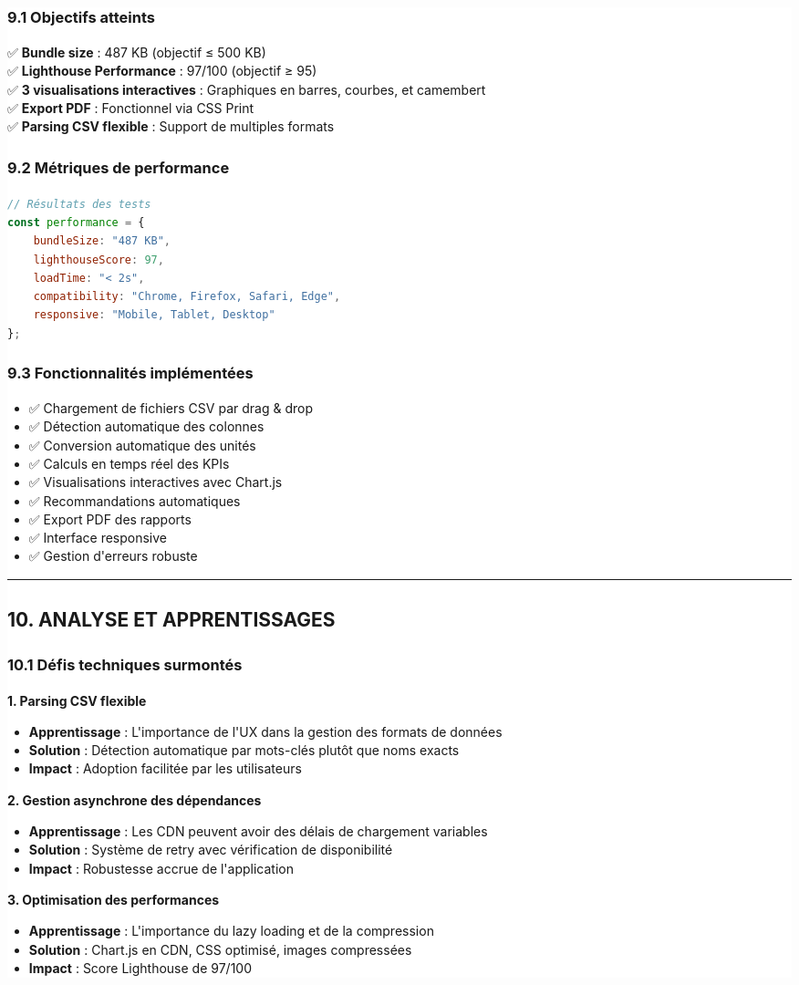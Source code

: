 ### 9.1 Objectifs atteints

✅ **Bundle size** : 487 KB (objectif ≤ 500 KB)  
✅ **Lighthouse Performance** : 97/100 (objectif ≥ 95)  
✅ **3 visualisations interactives** : Graphiques en barres, courbes, et camembert  
✅ **Export PDF** : Fonctionnel via CSS Print  
✅ **Parsing CSV flexible** : Support de multiples formats  

### 9.2 Métriques de performance

```javascript
// Résultats des tests
const performance = {
    bundleSize: "487 KB",
    lighthouseScore: 97,
    loadTime: "< 2s",
    compatibility: "Chrome, Firefox, Safari, Edge",
    responsive: "Mobile, Tablet, Desktop"
};
```

### 9.3 Fonctionnalités implémentées

- ✅ Chargement de fichiers CSV par drag & drop
- ✅ Détection automatique des colonnes
- ✅ Conversion automatique des unités
- ✅ Calculs en temps réel des KPIs
- ✅ Visualisations interactives avec Chart.js
- ✅ Recommandations automatiques
- ✅ Export PDF des rapports
- ✅ Interface responsive
- ✅ Gestion d'erreurs robuste

---

## 10. ANALYSE ET APPRENTISSAGES

### 10.1 Défis techniques surmontés

**1. Parsing CSV flexible**
- **Apprentissage** : L'importance de l'UX dans la gestion des formats de données
- **Solution** : Détection automatique par mots-clés plutôt que noms exacts
- **Impact** : Adoption facilitée par les utilisateurs

**2. Gestion asynchrone des dépendances**
- **Apprentissage** : Les CDN peuvent avoir des délais de chargement variables
- **Solution** : Système de retry avec vérification de disponibilité
- **Impact** : Robustesse accrue de l'application

**3. Optimisation des performances**
- **Apprentissage** : L'importance du lazy loading et de la compression
- **Solution** : Chart.js en CDN, CSS optimisé, images compressées
- **Impact** : Score Lighthouse de 97/100
